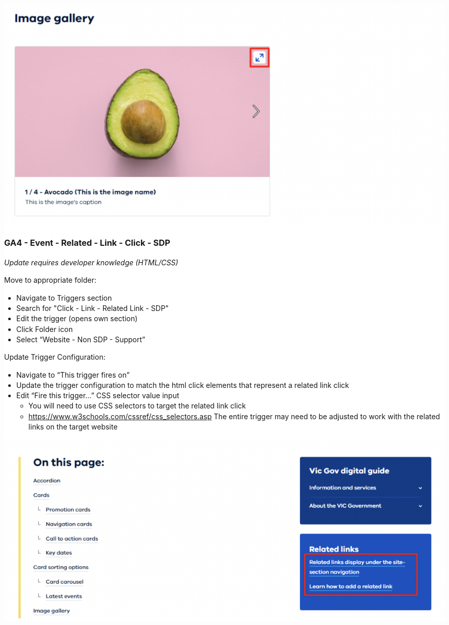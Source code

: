 ![alt_text](assets/image31.jpg "image_tooltip")

 ### **GA4 - Event - Related - Link - Click - SDP**
_Update requires developer knowledge (HTML/CSS)_

Move to appropriate folder:
* Navigate to Triggers section
* Search for "Click - Link - Related Link - SDP"
* Edit the trigger (opens own section)
* Click Folder icon
* Select “Website - Non SDP - Support”


Update Trigger Configuration:
* Navigate to “This trigger fires on”
* Update the trigger configuration to match the html click elements that represent a related link click
* Edit “Fire this trigger…” CSS selector value input
   * You will need to use CSS selectors to target the related link click 
   * https://www.w3schools.com/cssref/css_selectors.asp
The entire trigger may need to be adjusted to work with the related links on the target website

![alt_text](assets/image32.jpg "image_tooltip")
